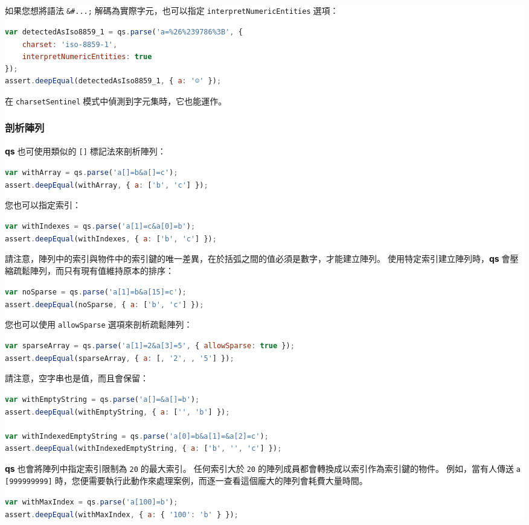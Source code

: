 
如果您想將語法 `&#...;` 解碼為實際字元，也可以指定 `interpretNumericEntities` 選項：

```javascript
var detectedAsIso8859_1 = qs.parse('a=%26%239786%3B', {
    charset: 'iso-8859-1',
    interpretNumericEntities: true
});
assert.deepEqual(detectedAsIso8859_1, { a: '☺' });
```

在 `charsetSentinel` 模式中偵測到字元集時，它也能運作。

### <a name="parsing-arrays"></a>剖析陣列

**qs** 也可使用類似的 `[]` 標記法來剖析陣列：

```javascript
var withArray = qs.parse('a[]=b&a[]=c');
assert.deepEqual(withArray, { a: ['b', 'c'] });
```

您也可以指定索引：

```javascript
var withIndexes = qs.parse('a[1]=c&a[0]=b');
assert.deepEqual(withIndexes, { a: ['b', 'c'] });
```

請注意，陣列中的索引與物件中的索引鍵的唯一差異，在於括弧之間的值必須是數字，才能建立陣列。 使用特定索引建立陣列時，**qs** 會壓縮疏鬆陣列，而只有現有值維持原本的排序：

```javascript
var noSparse = qs.parse('a[1]=b&a[15]=c');
assert.deepEqual(noSparse, { a: ['b', 'c'] });
```

您也可以使用 `allowSparse` 選項來剖析疏鬆陣列：

```javascript
var sparseArray = qs.parse('a[1]=2&a[3]=5', { allowSparse: true });
assert.deepEqual(sparseArray, { a: [, '2', , '5'] });
```

請注意，空字串也是值，而且會保留：

```javascript
var withEmptyString = qs.parse('a[]=&a[]=b');
assert.deepEqual(withEmptyString, { a: ['', 'b'] });

var withIndexedEmptyString = qs.parse('a[0]=b&a[1]=&a[2]=c');
assert.deepEqual(withIndexedEmptyString, { a: ['b', '', 'c'] });
```

**qs** 也會將陣列中指定索引限制為 `20` 的最大索引。 任何索引大於 `20` 的陣列成員都會轉換成以索引作為索引鍵的物件。 例如，當有人傳送 `a[999999999]` 時，您便需要執行此動作來處理案例，而逐一查看這個龐大的陣列會耗費大量時間。

```javascript
var withMaxIndex = qs.parse('a[100]=b');
assert.deepEqual(withMaxIndex, { a: { '100': 'b' } });
```


[1]: https://npmjs.org/package/qs
[2]: http://versionbadg.es/ljharb/qs.svg
[3]: https://api.travis-ci.org/ljharb/qs.svg
[4]: https://travis-ci.org/ljharb/qs
[5]: https://david-dm.org/ljharb/qs.svg
[6]: https://david-dm.org/ljharb/qs
[7]: https://david-dm.org/ljharb/qs/dev-status.svg
[8]: https://david-dm.org/ljharb/qs?type=dev
[9]: https://ci.testling.com/ljharb/qs.png
[10]: https://ci.testling.com/ljharb/qs
[11]: https://nodei.co/npm/qs.png?downloads=true&stars=true
[license-image]: http://img.shields.io/npm/l/qs.svg
[license-url]: LICENSE
[downloads-image]: http://img.shields.io/npm/dm/qs.svg
[downloads-url]: http://npm-stat.com/charts.html?package=qs